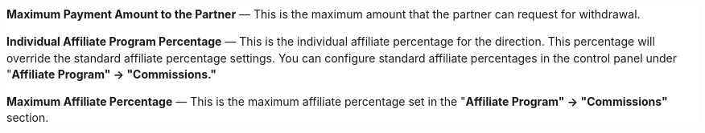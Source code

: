 **Maximum Payment Amount to the Partner** — This is the maximum amount that the partner can request for withdrawal.

**Individual Affiliate Program Percentage** — This is the individual affiliate percentage for the direction. This percentage will override the standard affiliate percentage settings. You can configure standard affiliate percentages in the control panel under "**Affiliate Program" → "Commissions."**

**Maximum Affiliate Percentage** — This is the maximum affiliate percentage set in the "**Affiliate Program" → "Commissions"** section.

[^1]: The user paid less or more than the original amount.
